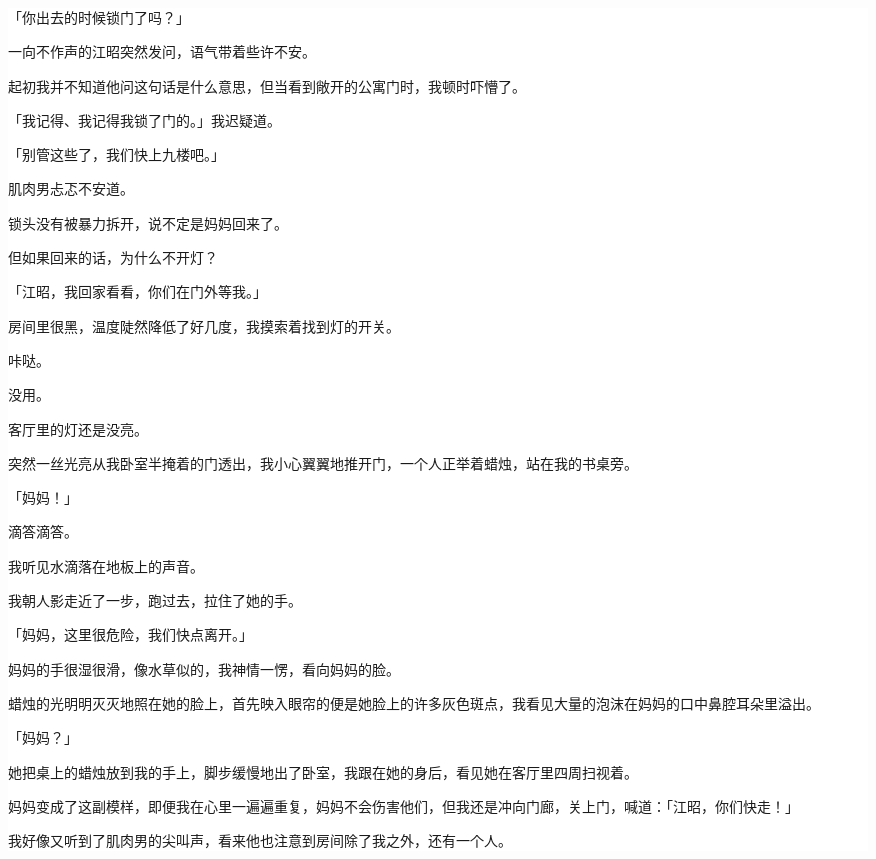 「你出去的时候锁门了吗？」


一向不作声的江昭突然发问，语气带着些许不安。


起初我并不知道他问这句话是什么意思，但当看到敞开的公寓门时，我顿时吓懵了。


「我记得、我记得我锁了门的。」我迟疑道。


「别管这些了，我们快上九楼吧。」


肌肉男忐忑不安道。


锁头没有被暴力拆开，说不定是妈妈回来了。


但如果回来的话，为什么不开灯？


「江昭，我回家看看，你们在门外等我。」


房间里很黑，温度陡然降低了好几度，我摸索着找到灯的开关。


咔哒。


没用。


客厅里的灯还是没亮。


突然一丝光亮从我卧室半掩着的门透出，我小心翼翼地推开门，一个人正举着蜡烛，站在我的书桌旁。


「妈妈！」


滴答滴答。


我听见水滴落在地板上的声音。


我朝人影走近了一步，跑过去，拉住了她的手。


「妈妈，这里很危险，我们快点离开。」


妈妈的手很湿很滑，像水草似的，我神情一愣，看向妈妈的脸。


蜡烛的光明明灭灭地照在她的脸上，首先映入眼帘的便是她脸上的许多灰色斑点，我看见大量的泡沫在妈妈的口中鼻腔耳朵里溢出。


「妈妈？」


她把桌上的蜡烛放到我的手上，脚步缓慢地出了卧室，我跟在她的身后，看见她在客厅里四周扫视着。


妈妈变成了这副模样，即便我在心里一遍遍重复，妈妈不会伤害他们，但我还是冲向门廊，关上门，喊道：「江昭，你们快走！」


我好像又听到了肌肉男的尖叫声，看来他也注意到房间除了我之外，还有一个人。
